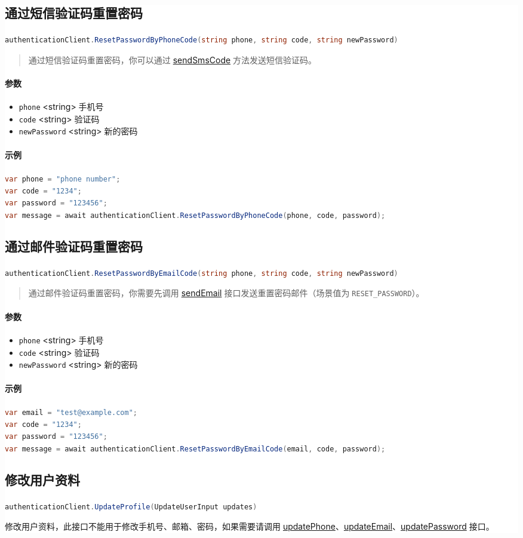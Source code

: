 
## 通过短信验证码重置密码

```csharp
authenticationClient.ResetPasswordByPhoneCode(string phone, string code, string newPassword)
```

> 通过短信验证码重置密码，你可以通过 [sendSmsCode](#发送短信验证码) 方法发送短信验证码。


#### 参数

- `phone` \<string\> 手机号
- `code` \<string\> 验证码
- `newPassword` \<string\> 新的密码

#### 示例

```csharp
var phone = "phone number";
var code = "1234";
var password = "123456";
var message = await authenticationClient.ResetPasswordByPhoneCode(phone, code, password);
```

## 通过邮件验证码重置密码

```csharp
authenticationClient.ResetPasswordByEmailCode(string phone, string code, string newPassword)
```

> 通过邮件验证码重置密码，你需要先调用 [sendEmail](#发送邮件) 接口发送重置密码邮件（场景值为 `RESET_PASSWORD`）。

#### 参数

- `phone` \<string\> 手机号
- `code` \<string\> 验证码
- `newPassword` \<string\> 新的密码

#### 示例

```csharp
var email = "test@example.com";
var code = "1234";
var password = "123456";
var message = await authenticationClient.ResetPasswordByEmailCode(email, code, password);
```

## 修改用户资料

```csharp
authenticationClient.UpdateProfile(UpdateUserInput updates)
```

修改用户资料，此接口不能用于修改手机号、邮箱、密码，如果需要请调用 [updatePhone](#更新用户手机号)、[updateEmail](#更新用户邮箱)、[updatePassword](#更新用户密码) 接口。
